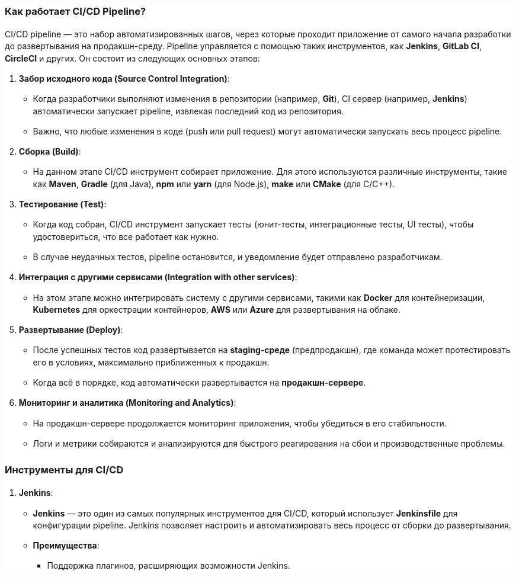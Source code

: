 ### **Как работает CI/CD Pipeline?**

CI/CD pipeline — это набор автоматизированных шагов, через которые проходит приложение от самого начала разработки до развертывания на продакшн-среду. Pipeline управляется с помощью таких инструментов, как **Jenkins**, **GitLab CI**, **CircleCI** и других. Он состоит из следующих основных этапов:

1. **Забор исходного кода (Source Control Integration)**:
    
    - Когда разработчики выполняют изменения в репозитории (например, **Git**), CI сервер (например, **Jenkins**) автоматически запускает pipeline, извлекая последний код из репозитория.
        
    - Важно, что любые изменения в коде (push или pull request) могут автоматически запускать весь процесс pipeline.
        
2. **Сборка (Build)**:
    
    - На данном этапе CI/CD инструмент собирает приложение. Для этого используются различные инструменты, такие как **Maven**, **Gradle** (для Java), **npm** или **yarn** (для Node.js), **make** или **CMake** (для C/C++).
        
3. **Тестирование (Test)**:
    
    - Когда код собран, CI/CD инструмент запускает тесты (юнит-тесты, интеграционные тесты, UI тесты), чтобы удостовериться, что все работает как нужно.
        
    - В случае неудачных тестов, pipeline остановится, и уведомление будет отправлено разработчикам.
        
4. **Интеграция с другими сервисами (Integration with other services)**:
    
    - На этом этапе можно интегрировать систему с другими сервисами, такими как **Docker** для контейнеризации, **Kubernetes** для оркестрации контейнеров, **AWS** или **Azure** для развертывания на облаке.
        
5. **Развертывание (Deploy)**:
    
    - После успешных тестов код развертывается на **staging-среде** (предпродакшн), где команда может протестировать его в условиях, максимально приближенных к продакшн.
        
    - Когда всё в порядке, код автоматически развертывается на **продакшн-сервере**.
        
6. **Мониторинг и аналитика (Monitoring and Analytics)**:
    
    - На продакшн-сервере продолжается мониторинг приложения, чтобы убедиться в его стабильности.
        
    - Логи и метрики собираются и анализируются для быстрого реагирования на сбои и производственные проблемы.
        

### **Инструменты для CI/CD**

1. **Jenkins**:
    
    - **Jenkins** — это один из самых популярных инструментов для CI/CD, который использует **Jenkinsfile** для конфигурации pipeline. Jenkins позволяет настроить и автоматизировать весь процесс от сборки до развертывания.
        
    - **Преимущества**:
        
        - Поддержка плагинов, расширяющих возможности Jenkins.
            